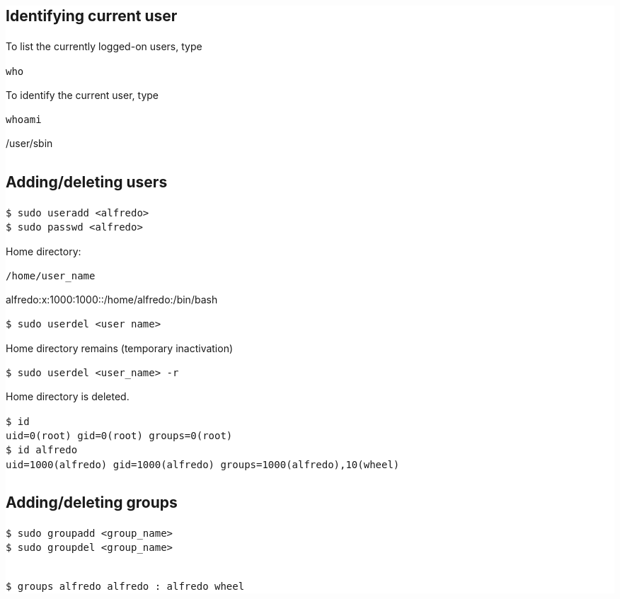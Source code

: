 <h2 class="sectionedit46" id="identifying_current_user">Identifying current user</h2>
<div class="level2">

<p>
To list the currently logged-on users, type
</p>
<pre class="code">who</pre>

<p>
To identify the current user, type 
</p>
<pre class="code">whoami</pre>

<p>
/user/sbin
</p>

</div>

<h2 class="sectionedit47" id="adding_deleting_users">Adding/deleting users</h2>
<div class="level2">
<pre class="code">$ sudo useradd &lt;alfredo&gt;
$ sudo passwd &lt;alfredo&gt;</pre>

<p>
Home directory: 
</p>
<pre class="code">/home/user_name</pre>

<p>
  alfredo:x:1000:1000::/home/alfredo:/bin/bash
</p>
<pre class="code">$ sudo userdel &lt;user name&gt;</pre>

<p>
Home directory remains (temporary inactivation)
</p>
<pre class="code">$ sudo userdel &lt;user_name&gt; -r</pre>

<p>
Home directory is deleted.
</p>
<pre class="code">$ id
uid=0(root) gid=0(root) groups=0(root)
$ id alfredo
uid=1000(alfredo) gid=1000(alfredo) groups=1000(alfredo),10(wheel)</pre>

</div>

<h2 class="sectionedit48" id="adding_deleting_groups">Adding/deleting groups</h2>
<div class="level2">
<pre class="code">$ sudo groupadd &lt;group_name&gt;
$ sudo groupdel &lt;group_name&gt;

$ groups alfredo
alfredo : alfredo wheel</pre>

